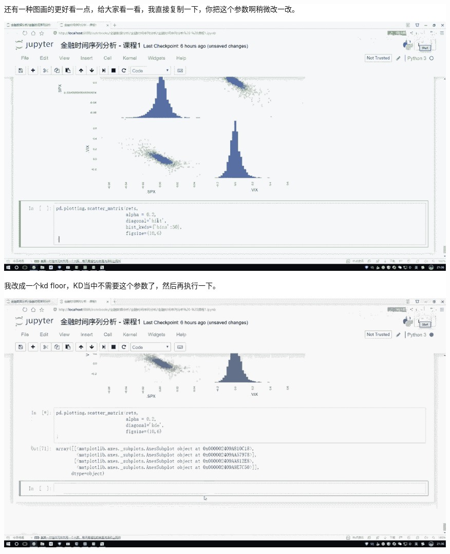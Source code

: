 还有一种图画的更好看一点，给大家看一看，我直接复制一下，你把这个参数啊稍微改一改。

![](img/1fceb9842598299b91dcaacdd52c2e93_75.png)

我改成一个kd floor，KD当中不需要这个参数了，然后再执行一下。

![](img/1fceb9842598299b91dcaacdd52c2e93_77.png)
